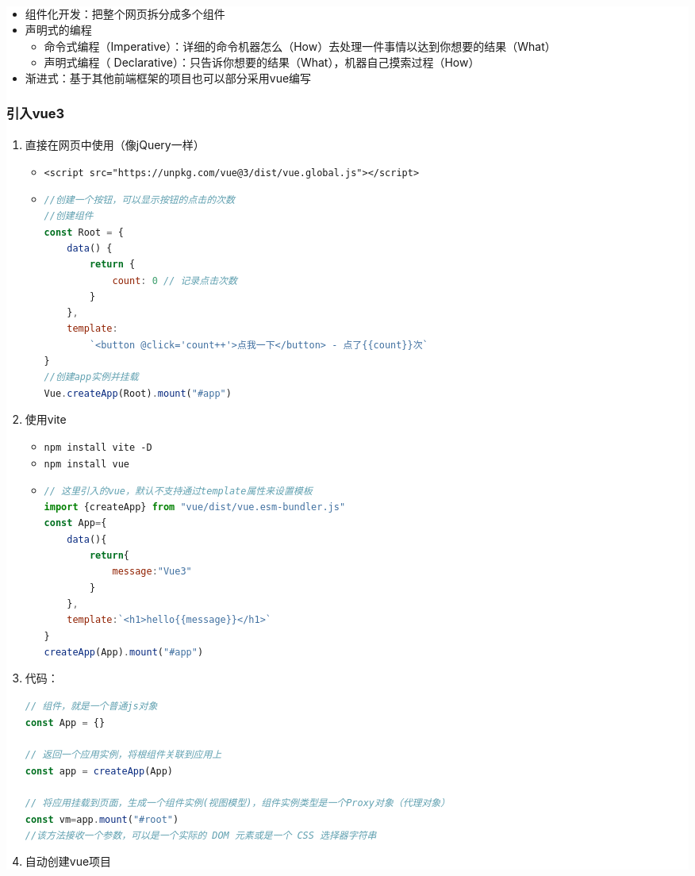   - 组件化开发：把整个网页拆分成多个组件
  - 声明式的编程
    - 命令式编程（Imperative）：详细的命令机器怎么（How）去处理一件事情以达到你想要的结果（What）
    - 声明式编程（ Declarative）：只告诉你想要的结果（What），机器自己摸索过程（How）
  - 渐进式：基于其他前端框架的项目也可以部分采用vue编写

### 引入vue3

1. 直接在网页中使用（像jQuery一样）

   - `<script src="https://unpkg.com/vue@3/dist/vue.global.js"></script>`
   - ```javascript
     //创建一个按钮，可以显示按钮的点击的次数
     //创建组件
     const Root = {
         data() {
             return {
                 count: 0 // 记录点击次数
             }
         },
         template:
             `<button @click='count++'>点我一下</button> - 点了{{count}}次`
     }
     //创建app实例并挂载
     Vue.createApp(Root).mount("#app")
     ```
2. 使用vite

   - `npm install vite -D`
   - `npm install vue`
   - ```javascript
     // 这里引入的vue，默认不支持通过template属性来设置模板
     import {createApp} from "vue/dist/vue.esm-bundler.js"
     const App={
         data(){
             return{
                 message:"Vue3"
             }
         },
         template:`<h1>hello{{message}}</h1>`
     }
     createApp(App).mount("#app")
     ```
3. 代码：

   ```javascript
   // 组件，就是一个普通js对象
   const App = {}

   // 返回一个应用实例，将根组件关联到应用上
   const app = createApp(App)

   // 将应用挂载到页面，生成一个组件实例(视图模型)，组件实例类型是一个Proxy对象（代理对象）
   const vm=app.mount("#root")
   //该方法接收一个参数，可以是一个实际的 DOM 元素或是一个 CSS 选择器字符串
   ```
4. 自动创建vue项目
